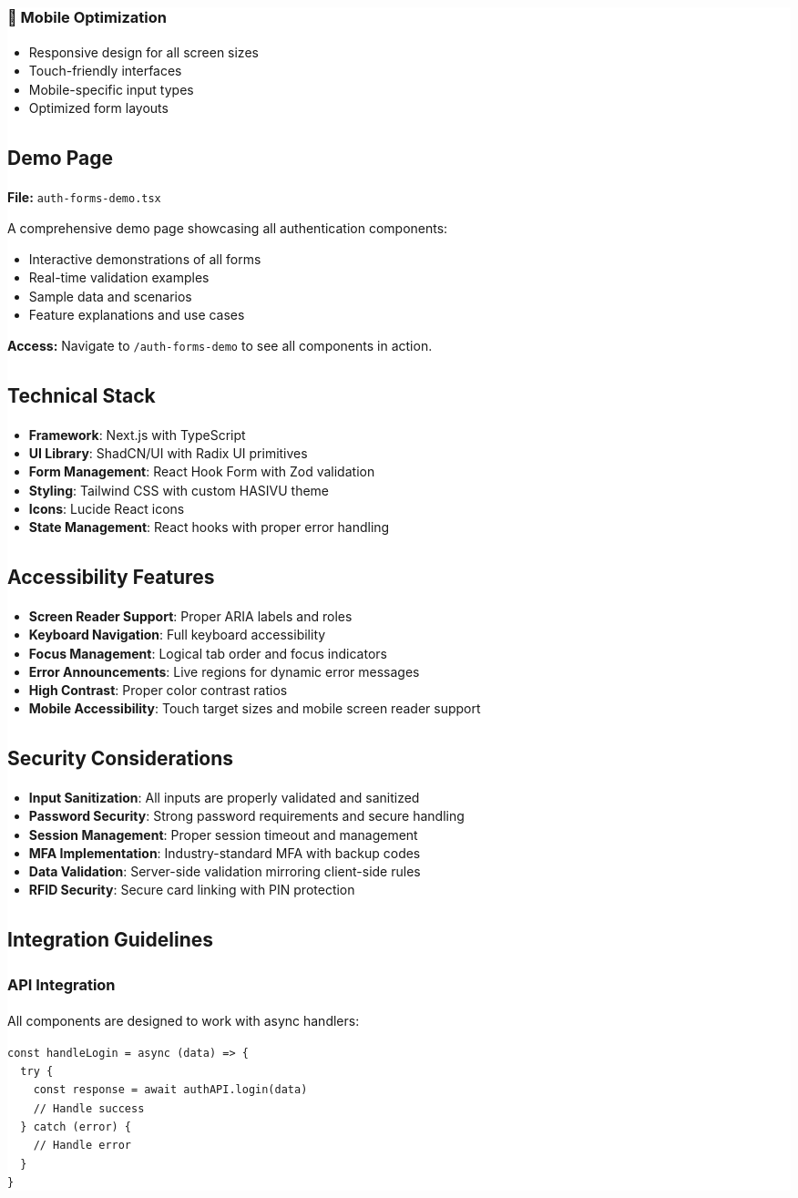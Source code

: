 ### 📱 Mobile Optimization
- Responsive design for all screen sizes
- Touch-friendly interfaces
- Mobile-specific input types
- Optimized form layouts

## Demo Page

**File:** `auth-forms-demo.tsx`

A comprehensive demo page showcasing all authentication components:
- Interactive demonstrations of all forms
- Real-time validation examples
- Sample data and scenarios
- Feature explanations and use cases

**Access:** Navigate to `/auth-forms-demo` to see all components in action.

## Technical Stack

- **Framework**: Next.js with TypeScript
- **UI Library**: ShadCN/UI with Radix UI primitives
- **Form Management**: React Hook Form with Zod validation
- **Styling**: Tailwind CSS with custom HASIVU theme
- **Icons**: Lucide React icons
- **State Management**: React hooks with proper error handling

## Accessibility Features

- **Screen Reader Support**: Proper ARIA labels and roles
- **Keyboard Navigation**: Full keyboard accessibility
- **Focus Management**: Logical tab order and focus indicators
- **Error Announcements**: Live regions for dynamic error messages
- **High Contrast**: Proper color contrast ratios
- **Mobile Accessibility**: Touch target sizes and mobile screen reader support

## Security Considerations

- **Input Sanitization**: All inputs are properly validated and sanitized
- **Password Security**: Strong password requirements and secure handling
- **Session Management**: Proper session timeout and management
- **MFA Implementation**: Industry-standard MFA with backup codes
- **Data Validation**: Server-side validation mirroring client-side rules
- **RFID Security**: Secure card linking with PIN protection

## Integration Guidelines

### API Integration
All components are designed to work with async handlers:
```tsx
const handleLogin = async (data) => {
  try {
    const response = await authAPI.login(data)
    // Handle success
  } catch (error) {
    // Handle error
  }
}
```
